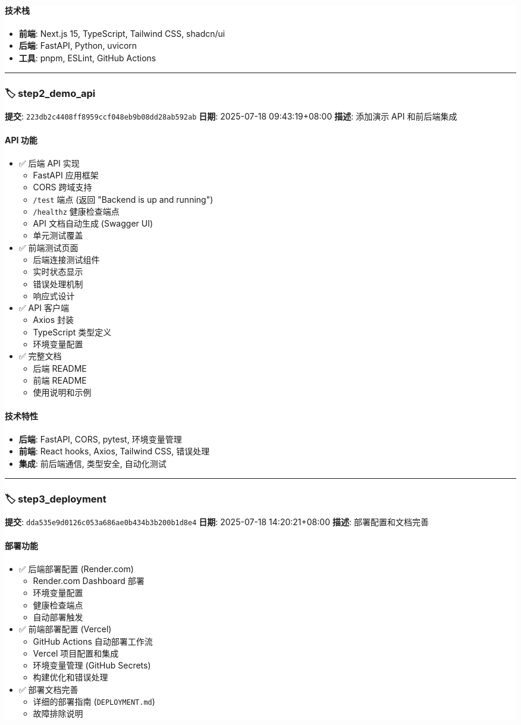 #### 技术栈

- **前端**: Next.js 15, TypeScript, Tailwind CSS, shadcn/ui
- **后端**: FastAPI, Python, uvicorn
- **工具**: pnpm, ESLint, GitHub Actions

---

### 🏷️ step2_demo_api

**提交**: `223db2c4408ff8959ccf048eb9b08dd28ab592ab`
**日期**: 2025-07-18 09:43:19+08:00
**描述**: 添加演示 API 和前后端集成

#### API 功能

- ✅ 后端 API 实现
  - FastAPI 应用框架
  - CORS 跨域支持
  - `/test` 端点 (返回 "Backend is up and running")
  - `/healthz` 健康检查端点
  - API 文档自动生成 (Swagger UI)
  - 单元测试覆盖
- ✅ 前端测试页面
  - 后端连接测试组件
  - 实时状态显示
  - 错误处理机制
  - 响应式设计
- ✅ API 客户端
  - Axios 封装
  - TypeScript 类型定义
  - 环境变量配置
- ✅ 完整文档
  - 后端 README
  - 前端 README
  - 使用说明和示例

#### 技术特性

- **后端**: FastAPI, CORS, pytest, 环境变量管理
- **前端**: React hooks, Axios, Tailwind CSS, 错误处理
- **集成**: 前后端通信, 类型安全, 自动化测试

---

### 🏷️ step3_deployment

**提交**: `dda535e9d0126c053a686ae0b434b3b200b1d8e4`
**日期**: 2025-07-18 14:20:21+08:00
**描述**: 部署配置和文档完善

#### 部署功能

- ✅ 后端部署配置 (Render.com)
  - Render.com Dashboard 部署
  - 环境变量配置
  - 健康检查端点
  - 自动部署触发
- ✅ 前端部署配置 (Vercel)
  - GitHub Actions 自动部署工作流
  - Vercel 项目配置和集成
  - 环境变量管理 (GitHub Secrets)
  - 构建优化和错误处理
- ✅ 部署文档完善
  - 详细的部署指南 (`DEPLOYMENT.md`)
  - 故障排除说明